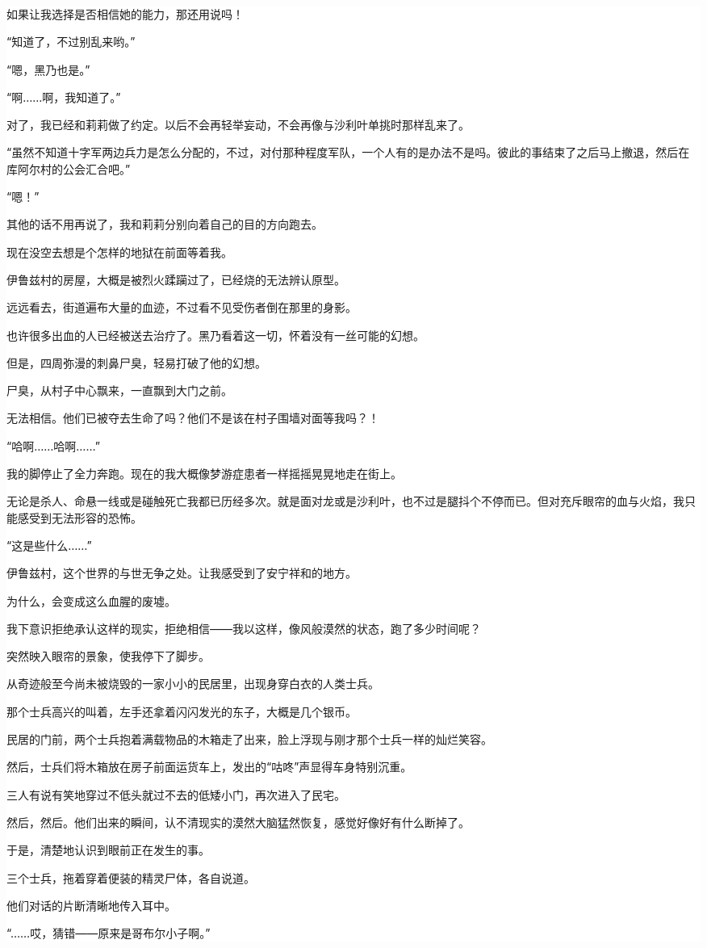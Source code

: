 如果让我选择是否相信她的能力，那还用说吗！

“知道了，不过别乱来哟。”

“嗯，黑乃也是。”

“啊……啊，我知道了。”

对了，我已经和莉莉做了约定。以后不会再轻举妄动，不会再像与沙利叶单挑时那样乱来了。

“虽然不知道十字军两边兵力是怎么分配的，不过，对付那种程度军队，一个人有的是办法不是吗。彼此的事结束了之后马上撤退，然后在库阿尔村的公会汇合吧。”

“嗯！”

其他的话不用再说了，我和莉莉分别向着自己的目的方向跑去。

现在没空去想是个怎样的地狱在前面等着我。

伊鲁兹村的房屋，大概是被烈火蹂躏过了，已经烧的无法辨认原型。

远远看去，街道遍布大量的血迹，不过看不见受伤者倒在那里的身影。

也许很多出血的人已经被送去治疗了。黑乃看着这一切，怀着没有一丝可能的幻想。

但是，四周弥漫的刺鼻尸臭，轻易打破了他的幻想。

尸臭，从村子中心飘来，一直飘到大门之前。

无法相信。他们已被夺去生命了吗？他们不是该在村子围墙对面等我吗？！

“哈啊……哈啊……”

我的脚停止了全力奔跑。现在的我大概像梦游症患者一样摇摇晃晃地走在街上。

无论是杀人、命悬一线或是碰触死亡我都已历经多次。就是面对龙或是沙利叶，也不过是腿抖个不停而已。但对充斥眼帘的血与火焰，我只能感受到无法形容的恐怖。

“这是些什么……”

伊鲁兹村，这个世界的与世无争之处。让我感受到了安宁祥和的地方。

为什么，会变成这么血腥的废墟。

我下意识拒绝承认这样的现实，拒绝相信——我以这样，像风般漠然的状态，跑了多少时间呢？

突然映入眼帘的景象，使我停下了脚步。

从奇迹般至今尚未被烧毁的一家小小的民居里，出现身穿白衣的人类士兵。

那个士兵高兴的叫着，左手还拿着闪闪发光的东子，大概是几个银币。

民居的门前，两个士兵抱着满载物品的木箱走了出来，脸上浮现与刚才那个士兵一样的灿烂笑容。

然后，士兵们将木箱放在房子前面运货车上，发出的“咕咚”声显得车身特别沉重。

三人有说有笑地穿过不低头就过不去的低矮小门，再次进入了民宅。

然后，然后。他们出来的瞬间，认不清现实的漠然大脑猛然恢复，感觉好像好有什么断掉了。

于是，清楚地认识到眼前正在发生的事。

三个士兵，拖着穿着便装的精灵尸体，各自说道。

他们对话的片断清晰地传入耳中。

“……哎，猜错——原来是哥布尔小子啊。”
